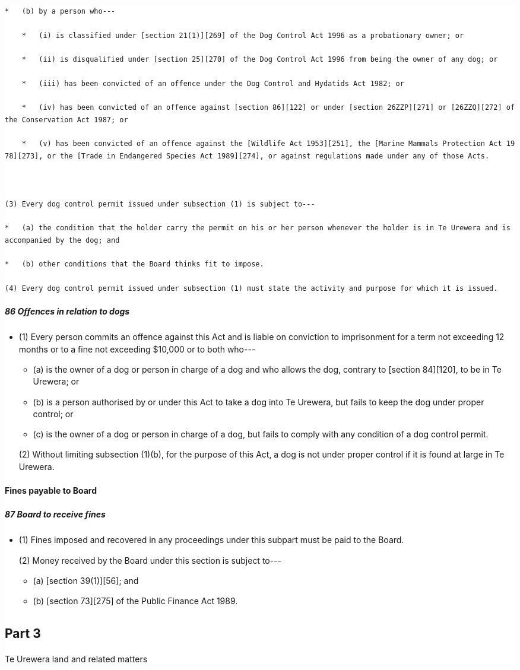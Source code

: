     *   (b) by a person who---
            
        *   (i) is classified under [section 21(1)][269] of the Dog Control Act 1996 as a probationary owner; or
        
        *   (ii) is disqualified under [section 25][270] of the Dog Control Act 1996 from being the owner of any dog; or
        
        *   (iii) has been convicted of an offence under the Dog Control and Hydatids Act 1982; or
        
        *   (iv) has been convicted of an offence against [section 86][122] or under [section 26ZZP][271] or [26ZZQ][272] of the Conservation Act 1987; or 
        
        *   (v) has been convicted of an offence against the [Wildlife Act 1953][251], the [Marine Mammals Protection Act 1978][273], or the [Trade in Endangered Species Act 1989][274], or against regulations made under any of those Acts.
        
        
    
    (3) Every dog control permit issued under subsection (1) is subject to---
        
    *   (a) the condition that the holder carry the permit on his or her person whenever the holder is in Te Urewera and is accompanied by the dog; and
    
    *   (b) other conditions that the Board thinks fit to impose.
    
    (4) Every dog control permit issued under subsection (1) must state the activity and purpose for which it is issued.

##### 86 Offences in relation to dogs
    
*   (1) Every person commits an offence against this Act and is liable on conviction to imprisonment for a term not exceeding 12 months or to a fine not exceeding $10,000 or to both who---
        
    *   (a) is the owner of a dog or person in charge of a dog and who allows the dog, contrary to [section 84][120], to be in Te Urewera; or
    
    *   (b) is a person authorised by or under this Act to take a dog into Te Urewera, but fails to keep the dog under proper control; or
    
    *   (c) is the owner of a dog or person in charge of a dog, but fails to comply with any condition of a dog control permit.
    
    (2) Without limiting subsection (1)(b), for the purpose of this Act, a dog is not under proper control if it is found at large in Te Urewera.

#### Fines payable to Board

##### 87 Board to receive fines
    
*   (1) Fines imposed and recovered in any proceedings under this subpart must be paid to the Board.
    
    (2) Money received by the Board under this section is subject to---
        
    *   (a) [section 39(1)][56]; and
    
    *   (b) [section 73][275] of the Public Finance Act 1989\.
    
    

## Part 3  
Te Urewera land and related matters

